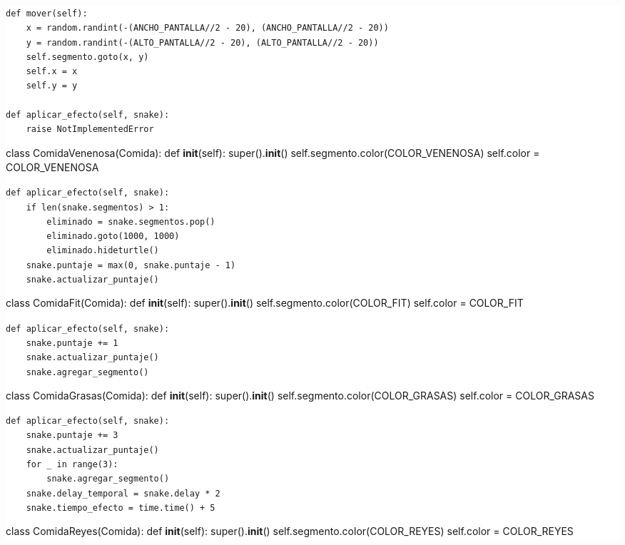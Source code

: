     def mover(self):
        x = random.randint(-(ANCHO_PANTALLA//2 - 20), (ANCHO_PANTALLA//2 - 20))
        y = random.randint(-(ALTO_PANTALLA//2 - 20), (ALTO_PANTALLA//2 - 20))
        self.segmento.goto(x, y)
        self.x = x
        self.y = y
    
    def aplicar_efecto(self, snake):
        raise NotImplementedError

class ComidaVenenosa(Comida):
    def __init__(self):
        super().__init__()
        self.segmento.color(COLOR_VENENOSA)
        self.color = COLOR_VENENOSA

    def aplicar_efecto(self, snake):
        if len(snake.segmentos) > 1:
            eliminado = snake.segmentos.pop()
            eliminado.goto(1000, 1000)
            eliminado.hideturtle()
        snake.puntaje = max(0, snake.puntaje - 1)
        snake.actualizar_puntaje()

class ComidaFit(Comida):
    def __init__(self):
        super().__init__()
        self.segmento.color(COLOR_FIT)
        self.color = COLOR_FIT

    def aplicar_efecto(self, snake):
        snake.puntaje += 1
        snake.actualizar_puntaje()
        snake.agregar_segmento()

class ComidaGrasas(Comida):
    def __init__(self):
        super().__init__()
        self.segmento.color(COLOR_GRASAS)
        self.color = COLOR_GRASAS

    def aplicar_efecto(self, snake):
        snake.puntaje += 3
        snake.actualizar_puntaje()
        for _ in range(3):
            snake.agregar_segmento()
        snake.delay_temporal = snake.delay * 2
        snake.tiempo_efecto = time.time() + 5

class ComidaReyes(Comida):
    def __init__(self):
        super().__init__()
        self.segmento.color(COLOR_REYES)
        self.color = COLOR_REYES
